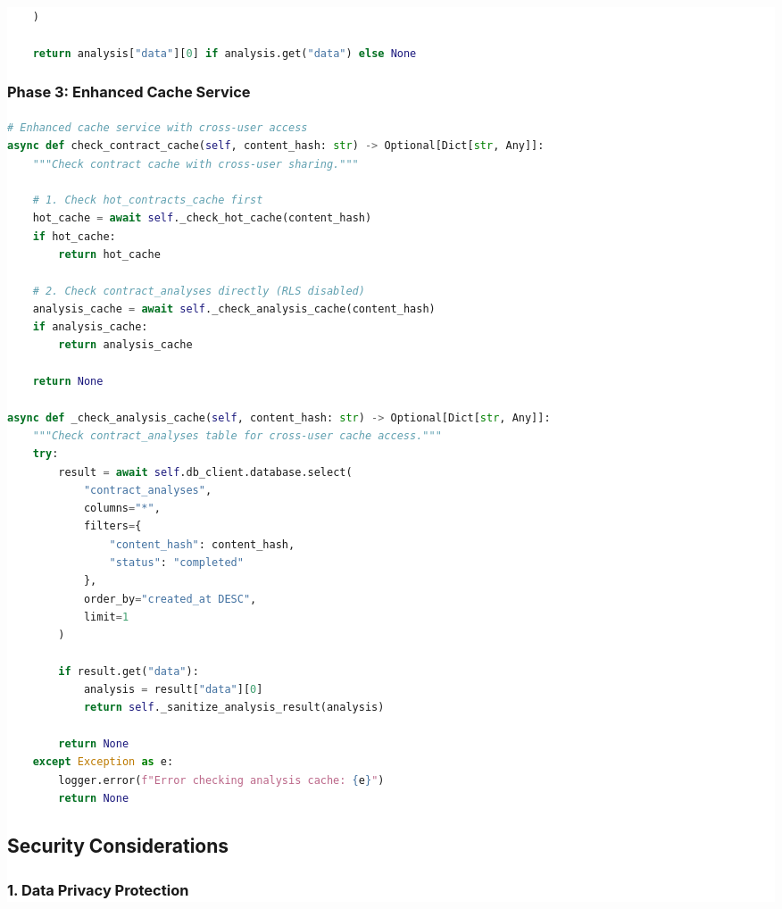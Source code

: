 ```python
    )
    
    return analysis["data"][0] if analysis.get("data") else None
```

### Phase 3: Enhanced Cache Service

```python
# Enhanced cache service with cross-user access
async def check_contract_cache(self, content_hash: str) -> Optional[Dict[str, Any]]:
    """Check contract cache with cross-user sharing."""
    
    # 1. Check hot_contracts_cache first
    hot_cache = await self._check_hot_cache(content_hash)
    if hot_cache:
        return hot_cache
    
    # 2. Check contract_analyses directly (RLS disabled)
    analysis_cache = await self._check_analysis_cache(content_hash)
    if analysis_cache:
        return analysis_cache
    
    return None

async def _check_analysis_cache(self, content_hash: str) -> Optional[Dict[str, Any]]:
    """Check contract_analyses table for cross-user cache access."""
    try:
        result = await self.db_client.database.select(
            "contract_analyses",
            columns="*",
            filters={
                "content_hash": content_hash,
                "status": "completed"
            },
            order_by="created_at DESC",
            limit=1
        )
        
        if result.get("data"):
            analysis = result["data"][0]
            return self._sanitize_analysis_result(analysis)
        
        return None
    except Exception as e:
        logger.error(f"Error checking analysis cache: {e}")
        return None
```

## Security Considerations

### 1. Data Privacy Protection
